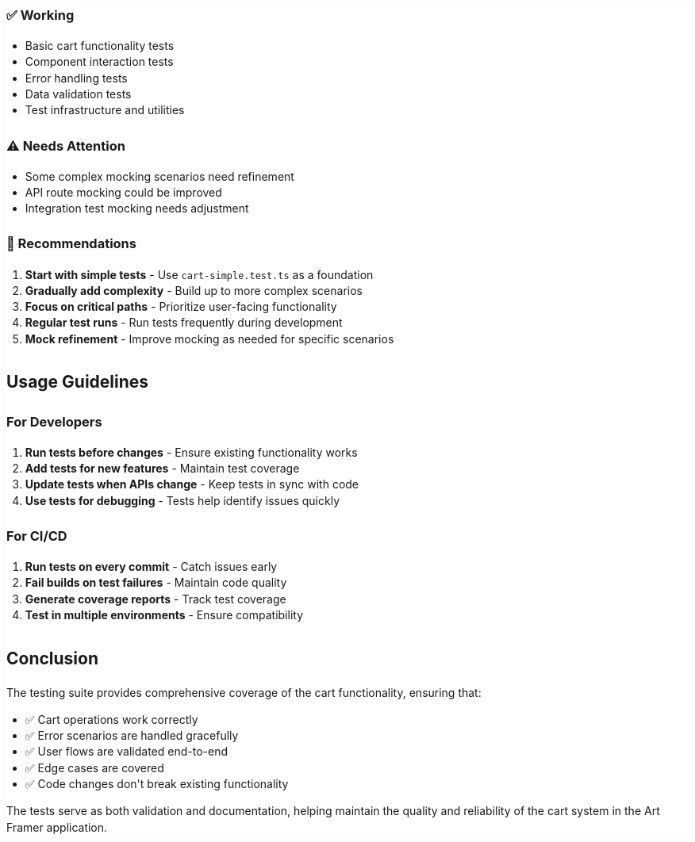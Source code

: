 ### ✅ Working

- Basic cart functionality tests
- Component interaction tests
- Error handling tests
- Data validation tests
- Test infrastructure and utilities

### ⚠️ Needs Attention

- Some complex mocking scenarios need refinement
- API route mocking could be improved
- Integration test mocking needs adjustment

### 🔧 Recommendations

1. **Start with simple tests** - Use `cart-simple.test.ts` as a foundation
2. **Gradually add complexity** - Build up to more complex scenarios
3. **Focus on critical paths** - Prioritize user-facing functionality
4. **Regular test runs** - Run tests frequently during development
5. **Mock refinement** - Improve mocking as needed for specific scenarios

## Usage Guidelines

### For Developers

1. **Run tests before changes** - Ensure existing functionality works
2. **Add tests for new features** - Maintain test coverage
3. **Update tests when APIs change** - Keep tests in sync with code
4. **Use tests for debugging** - Tests help identify issues quickly

### For CI/CD

1. **Run tests on every commit** - Catch issues early
2. **Fail builds on test failures** - Maintain code quality
3. **Generate coverage reports** - Track test coverage
4. **Test in multiple environments** - Ensure compatibility

## Conclusion

The testing suite provides comprehensive coverage of the cart functionality, ensuring that:

- ✅ Cart operations work correctly
- ✅ Error scenarios are handled gracefully
- ✅ User flows are validated end-to-end
- ✅ Edge cases are covered
- ✅ Code changes don't break existing functionality

The tests serve as both validation and documentation, helping maintain the quality and reliability of the cart system in the Art Framer application.
